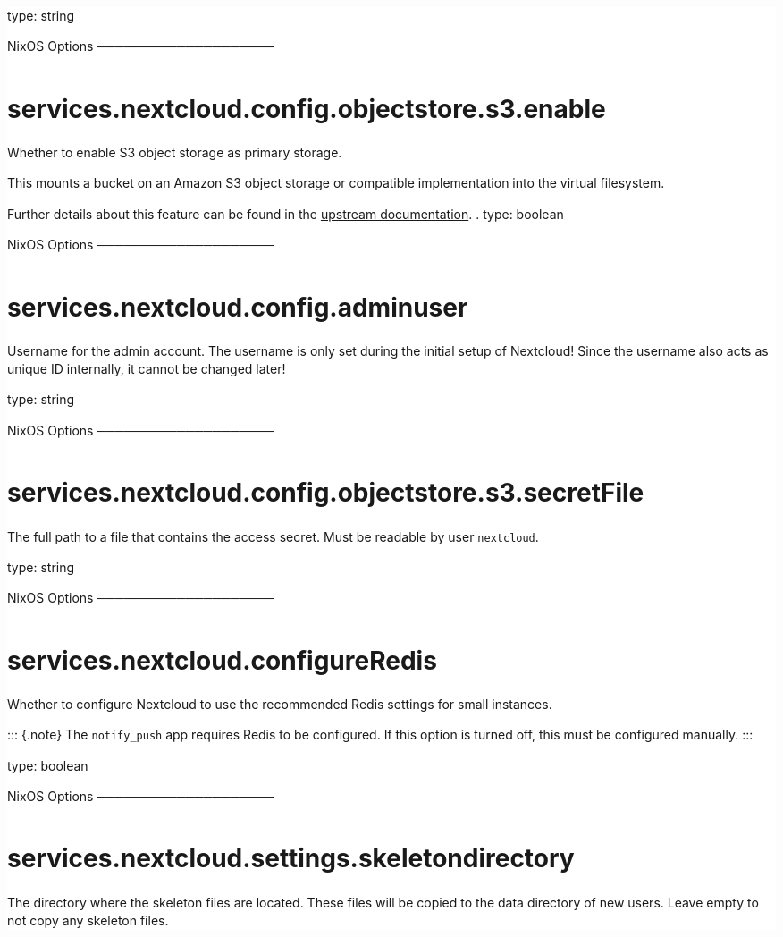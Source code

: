 type: string


NixOS Options
────────────────────
# services.nextcloud.config.objectstore.s3.enable
Whether to enable S3 object storage as primary storage.

This mounts a bucket on an Amazon S3 object storage or compatible
implementation into the virtual filesystem.

Further details about this feature can be found in the
[upstream documentation](https://docs.nextcloud.com/server/22/admin_manual/configuration_files/primary_storage.html).
.
type: boolean


NixOS Options
────────────────────
# services.nextcloud.config.adminuser
Username for the admin account. The username is only set during the
initial setup of Nextcloud! Since the username also acts as unique
ID internally, it cannot be changed later!

type: string


NixOS Options
────────────────────
# services.nextcloud.config.objectstore.s3.secretFile
The full path to a file that contains the access secret. Must be
readable by user `nextcloud`.

type: string


NixOS Options
────────────────────
# services.nextcloud.configureRedis
Whether to configure Nextcloud to use the recommended Redis settings for small instances.

::: {.note}
The `notify_push` app requires Redis to be configured. If this option is turned off, this must be configured manually.
:::

type: boolean


NixOS Options
────────────────────
# services.nextcloud.settings.skeletondirectory
The directory where the skeleton files are located. These files will be
copied to the data directory of new users. Leave empty to not copy any
skeleton files.
